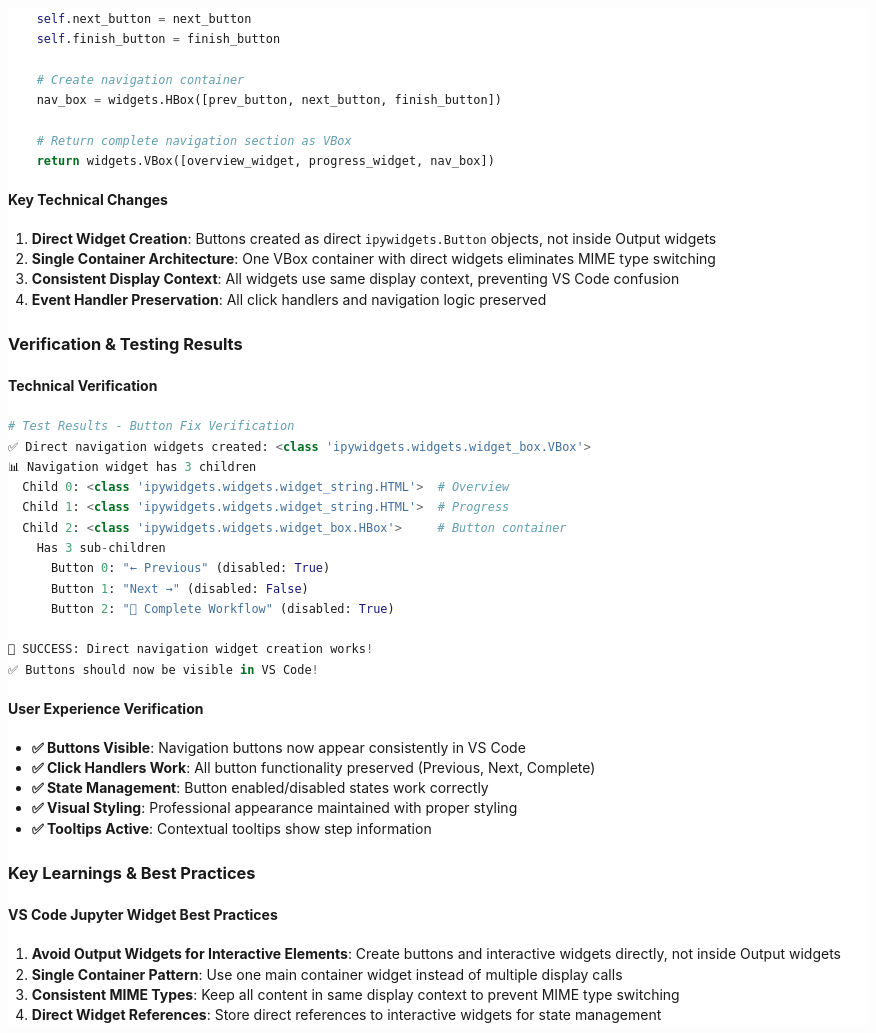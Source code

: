 ```python
    self.next_button = next_button
    self.finish_button = finish_button
    
    # Create navigation container
    nav_box = widgets.HBox([prev_button, next_button, finish_button])
    
    # Return complete navigation section as VBox
    return widgets.VBox([overview_widget, progress_widget, nav_box])
```

#### **Key Technical Changes**
1. **Direct Widget Creation**: Buttons created as direct `ipywidgets.Button` objects, not inside Output widgets
2. **Single Container Architecture**: One VBox container with direct widgets eliminates MIME type switching
3. **Consistent Display Context**: All widgets use same display context, preventing VS Code confusion
4. **Event Handler Preservation**: All click handlers and navigation logic preserved

### Verification & Testing Results

#### **Technical Verification**
```python
# Test Results - Button Fix Verification
✅ Direct navigation widgets created: <class 'ipywidgets.widgets.widget_box.VBox'>
📊 Navigation widget has 3 children
  Child 0: <class 'ipywidgets.widgets.widget_string.HTML'>  # Overview
  Child 1: <class 'ipywidgets.widgets.widget_string.HTML'>  # Progress
  Child 2: <class 'ipywidgets.widgets.widget_box.HBox'>     # Button container
    Has 3 sub-children
      Button 0: "← Previous" (disabled: True)
      Button 1: "Next →" (disabled: False)  
      Button 2: "🎉 Complete Workflow" (disabled: True)

🎉 SUCCESS: Direct navigation widget creation works!
✅ Buttons should now be visible in VS Code!
```

#### **User Experience Verification**
- **✅ Buttons Visible**: Navigation buttons now appear consistently in VS Code
- **✅ Click Handlers Work**: All button functionality preserved (Previous, Next, Complete)
- **✅ State Management**: Button enabled/disabled states work correctly
- **✅ Visual Styling**: Professional appearance maintained with proper styling
- **✅ Tooltips Active**: Contextual tooltips show step information

### Key Learnings & Best Practices

#### **VS Code Jupyter Widget Best Practices**
1. **Avoid Output Widgets for Interactive Elements**: Create buttons and interactive widgets directly, not inside Output widgets
2. **Single Container Pattern**: Use one main container widget instead of multiple display calls
3. **Consistent MIME Types**: Keep all content in same display context to prevent MIME type switching
4. **Direct Widget References**: Store direct references to interactive widgets for state management
